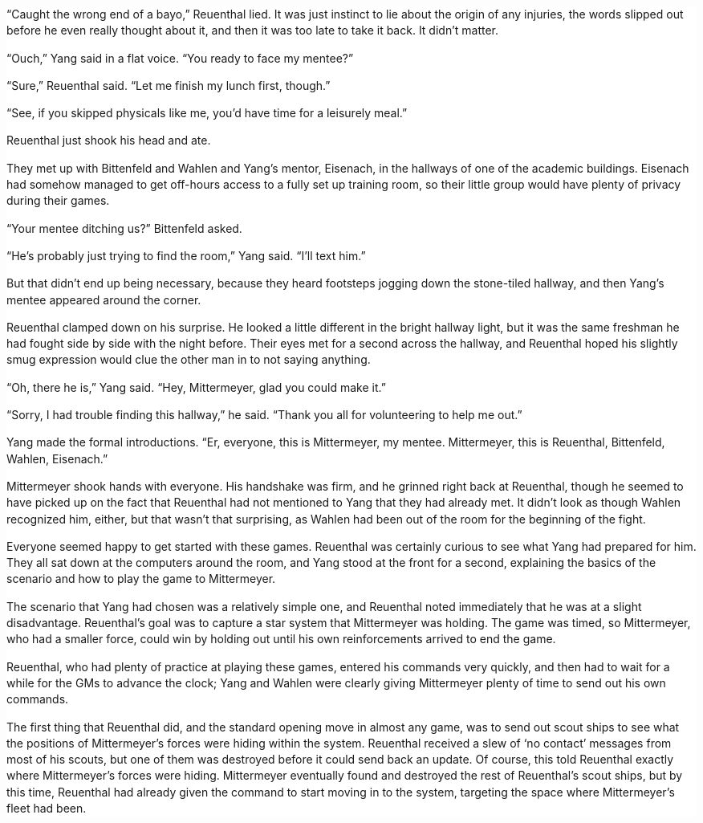 “Caught the wrong end of a bayo,” Reuenthal lied. It was just instinct to lie about the origin of any injuries, the words slipped out before he even really thought about it, and then it was too late to take it back. It didn’t matter.

“Ouch,” Yang said in a flat voice. “You ready to face my mentee?”

“Sure,” Reuenthal said. “Let me finish my lunch first, though.”

“See, if you skipped physicals like me, you’d have time for a leisurely meal.”

Reuenthal just shook his head and ate.

They met up with Bittenfeld and Wahlen and Yang’s mentor, Eisenach, in the hallways of one of the academic buildings. Eisenach had somehow managed to get off-hours access to a fully set up training room, so their little group would have plenty of privacy during their games.

“Your mentee ditching us?” Bittenfeld asked.

“He’s probably just trying to find the room,” Yang said. “I’ll text him.”

But that didn’t end up being necessary, because they heard footsteps jogging down the stone-tiled hallway, and then Yang’s mentee appeared around the corner.

Reuenthal clamped down on his surprise. He looked a little different in the bright hallway light, but it was the same freshman he had fought side by side with the night before. Their eyes met for a second across the hallway, and Reuenthal hoped his slightly smug expression would clue the other man in to not saying anything.

“Oh, there he is,” Yang said. “Hey, Mittermeyer, glad you could make it.”

“Sorry, I had trouble finding this hallway,” he said. “Thank you all for volunteering to help me out.”

Yang made the formal introductions. “Er, everyone, this is Mittermeyer, my mentee. Mittermeyer, this is Reuenthal, Bittenfeld, Wahlen, Eisenach.”

Mittermeyer shook hands with everyone. His handshake was firm, and he grinned right back at Reuenthal, though he seemed to have picked up on the fact that Reuenthal had not mentioned to Yang that they had already met. It didn’t look as though Wahlen recognized him, either, but that wasn’t that surprising, as Wahlen had been out of the room for the beginning of the fight. 

Everyone seemed happy to get started with these games. Reuenthal was certainly curious to see what Yang had prepared for him. They all sat down at the computers around the room, and Yang stood at the front for a second, explaining the basics of the scenario and how to play the game to Mittermeyer.

The scenario that Yang had chosen was a relatively simple one, and Reuenthal noted immediately that he was at a slight disadvantage. Reuenthal’s goal was to capture a star system that Mittermeyer was holding. The game was timed, so Mittermeyer, who had a smaller force, could win by holding out until his own reinforcements arrived to end the game. 

Reuenthal, who had plenty of practice at playing these games, entered his commands very quickly, and then had to wait for a while for the GMs to advance the clock; Yang and Wahlen were clearly giving Mittermeyer plenty of time to send out his own commands.

The first thing that Reuenthal did, and the standard opening move in almost any game, was to send out scout ships to see what the positions of Mittermeyer’s forces were hiding within the system. Reuenthal received a slew of ‘no contact’ messages from most of his scouts, but one of them was destroyed before it could send back an update. Of course, this told Reuenthal exactly where Mittermeyer’s forces were hiding. Mittermeyer eventually found and destroyed the rest of Reuenthal’s scout ships, but by this time, Reuenthal had already given the command to start moving in to the system, targeting the space where Mittermeyer’s fleet had been.
